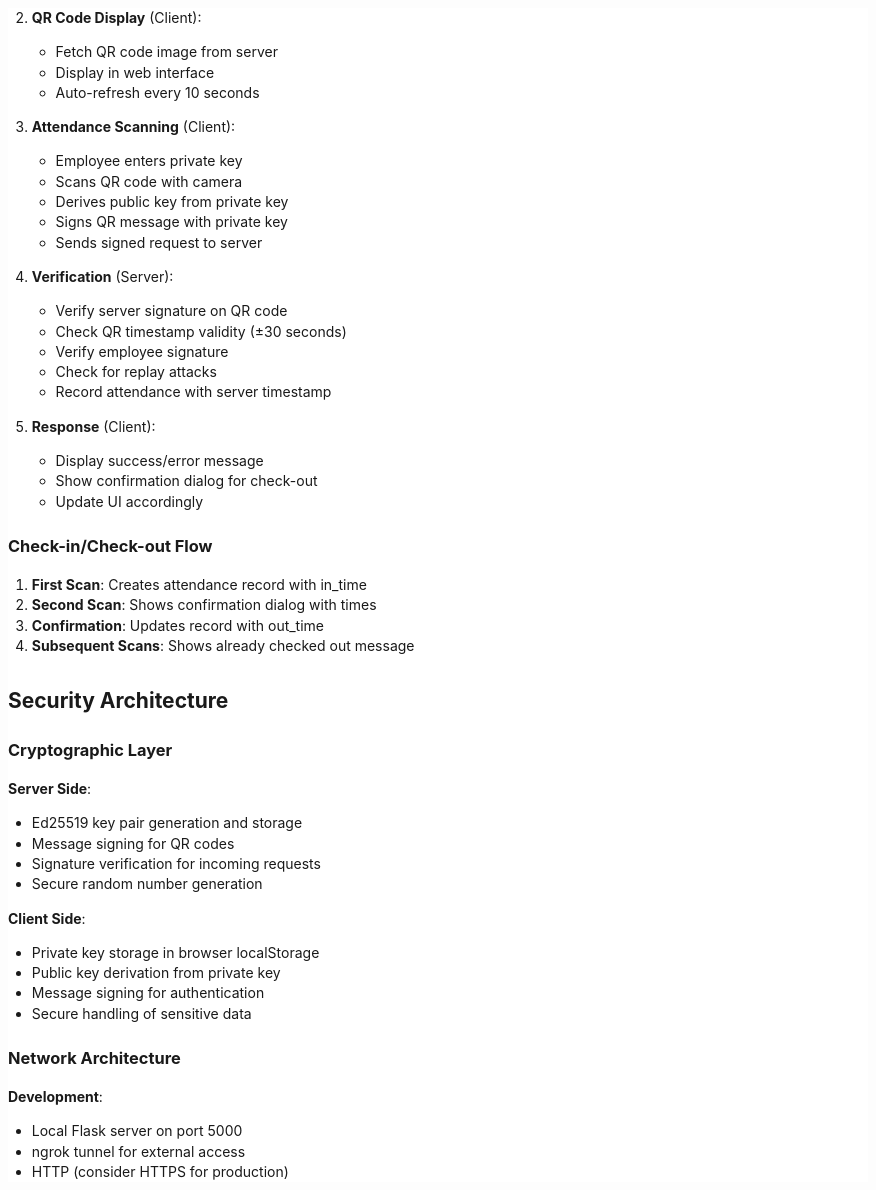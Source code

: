2. **QR Code Display** (Client):
   - Fetch QR code image from server
   - Display in web interface
   - Auto-refresh every 10 seconds

3. **Attendance Scanning** (Client):
   - Employee enters private key
   - Scans QR code with camera
   - Derives public key from private key
   - Signs QR message with private key
   - Sends signed request to server

4. **Verification** (Server):
   - Verify server signature on QR code
   - Check QR timestamp validity (±30 seconds)
   - Verify employee signature
   - Check for replay attacks
   - Record attendance with server timestamp

5. **Response** (Client):
   - Display success/error message
   - Show confirmation dialog for check-out
   - Update UI accordingly

### Check-in/Check-out Flow

1. **First Scan**: Creates attendance record with in_time
2. **Second Scan**: Shows confirmation dialog with times
3. **Confirmation**: Updates record with out_time
4. **Subsequent Scans**: Shows already checked out message

## Security Architecture

### Cryptographic Layer

**Server Side**:
- Ed25519 key pair generation and storage
- Message signing for QR codes
- Signature verification for incoming requests
- Secure random number generation

**Client Side**:
- Private key storage in browser localStorage
- Public key derivation from private key
- Message signing for authentication
- Secure handling of sensitive data

### Network Architecture

**Development**:
- Local Flask server on port 5000
- ngrok tunnel for external access
- HTTP (consider HTTPS for production)
